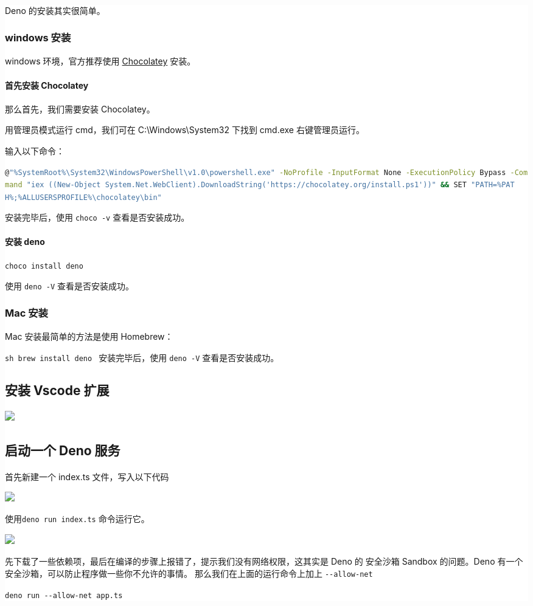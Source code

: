 Deno 的安装其实很简单。

### windows 安装

windows 环境，官方推荐使用 [Chocolatey](https://chocolatey.org/packages/deno) 安装。

#### 首先安装 Chocolatey

那么首先，我们需要安装 Chocolatey。

用管理员模式运行 cmd，我们可在 C:\Windows\System32 下找到 cmd.exe 右键管理员运行。

输入以下命令：

```sh
@"%SystemRoot%\System32\WindowsPowerShell\v1.0\powershell.exe" -NoProfile -InputFormat None -ExecutionPolicy Bypass -Command "iex ((New-Object System.Net.WebClient).DownloadString('https://chocolatey.org/install.ps1'))" && SET "PATH=%PATH%;%ALLUSERSPROFILE%\chocolatey\bin"
```

安装完毕后，使用 `choco -v` 查看是否安装成功。

#### 安装 deno

```sh
choco install deno
```

使用 `deno -V` 查看是否安装成功。

### Mac 安装

Mac 安装最简单的方法是使用 Homebrew：

`sh brew install deno `
安装完毕后，使用 `deno -V` 查看是否安装成功。

## 安装 Vscode 扩展

![](https://images.sayhub.me/blog/deno-http/img1.awebp)

## 启动一个 Deno 服务

首先新建一个 index.ts 文件，写入以下代码

![](https://images.sayhub.me/blog/deno-http/img2.awebp)

使用`deno run index.ts` 命令运行它。

![](https://images.sayhub.me/blog/deno-http/img3.awebp)

先下载了一些依赖项，最后在编译的步骤上报错了，提示我们没有网络权限，这其实是 Deno 的 安全沙箱 Sandbox 的问题。Deno 有一个安全沙箱，可以防止程序做一些你不允许的事情。
那么我们在上面的运行命令上加上 `--allow-net`

```
deno run --allow-net app.ts
```
